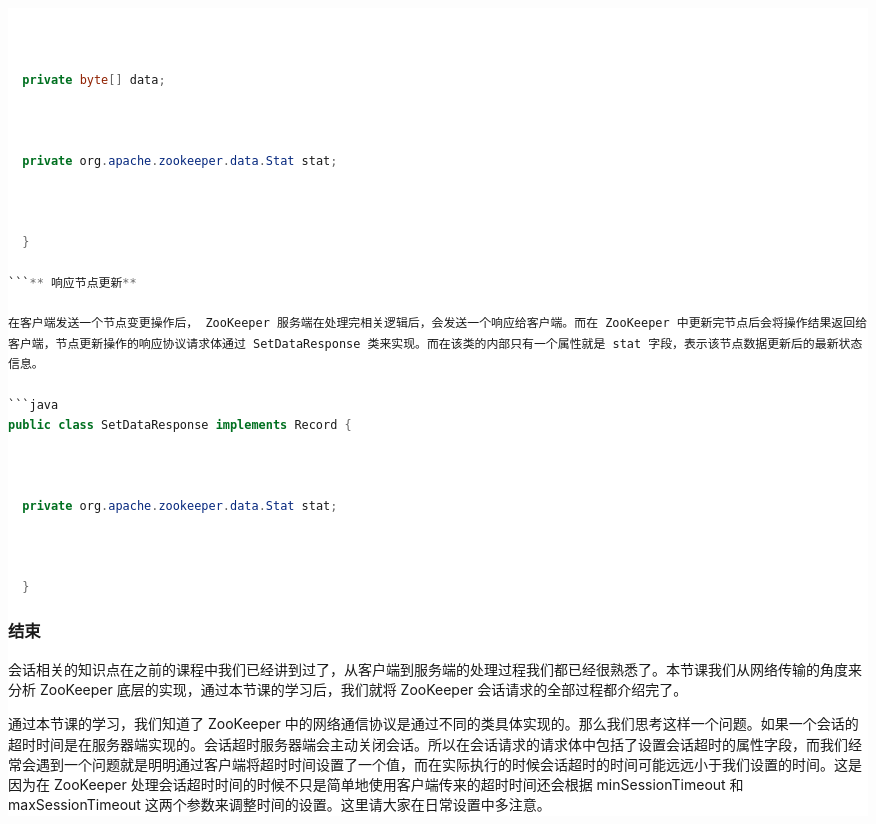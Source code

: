````java



  private byte[] data;



  private org.apache.zookeeper.data.Stat stat;



  }

```** 响应节点更新**

在客户端发送一个节点变更操作后， ZooKeeper 服务端在处理完相关逻辑后，会发送一个响应给客户端。而在 ZooKeeper 中更新完节点后会将操作结果返回给客户端，节点更新操作的响应协议请求体通过 SetDataResponse 类来实现。而在该类的内部只有一个属性就是 stat 字段，表示该节点数据更新后的最新状态信息。

```java
public class SetDataResponse implements Record {



  private org.apache.zookeeper.data.Stat stat;



  }

````

### 结束

会话相关的知识点在之前的课程中我们已经讲到过了，从客户端到服务端的处理过程我们都已经很熟悉了。本节课我们从网络传输的角度来分析 ZooKeeper 底层的实现，通过本节课的学习后，我们就将 ZooKeeper 会话请求的全部过程都介绍完了。

通过本节课的学习，我们知道了 ZooKeeper 中的网络通信协议是通过不同的类具体实现的。那么我们思考这样一个问题。如果一个会话的超时时间是在服务器端实现的。会话超时服务器端会主动关闭会话。所以在会话请求的请求体中包括了设置会话超时的属性字段，而我们经常会遇到一个问题就是明明通过客户端将超时时间设置了一个值，而在实际执行的时候会话超时的时间可能远远小于我们设置的时间。这是因为在 ZooKeeper 处理会话超时时间的时候不只是简单地使用客户端传来的超时时间还会根据 minSessionTimeout 和 maxSessionTimeout 这两个参数来调整时间的设置。这里请大家在日常设置中多注意。
